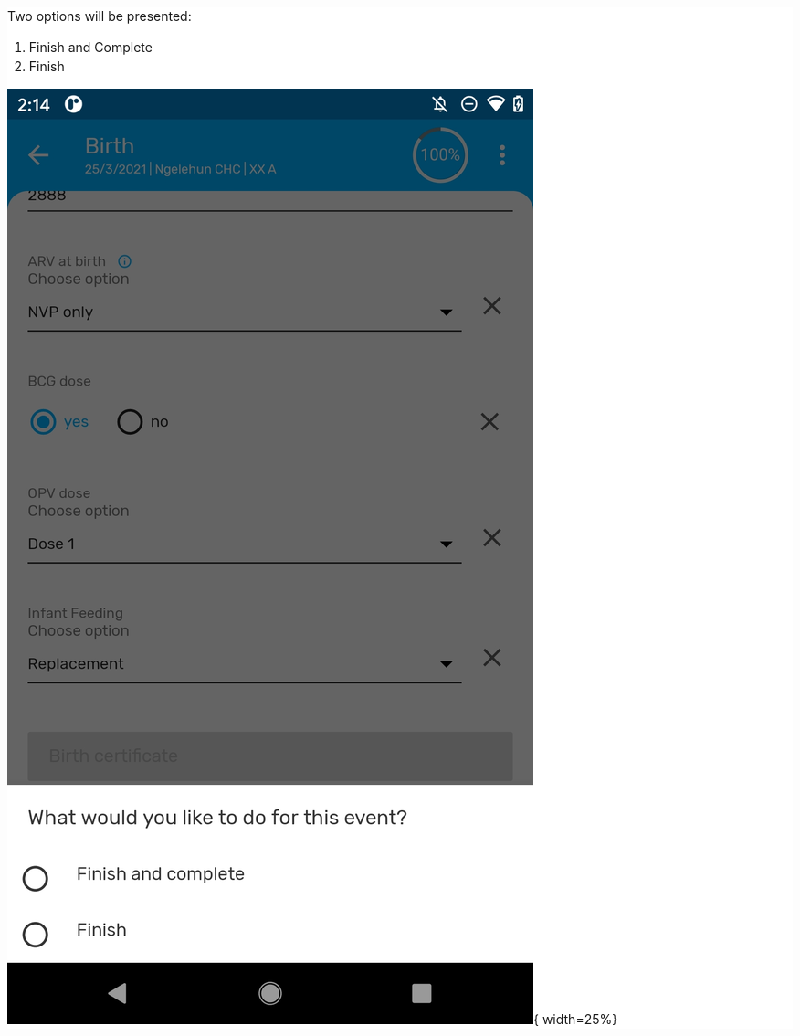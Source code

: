 Two options will be presented:

1. Finish and Complete
2. Finish

![](resources/images/capture-app-image75.png){ width=25%}
